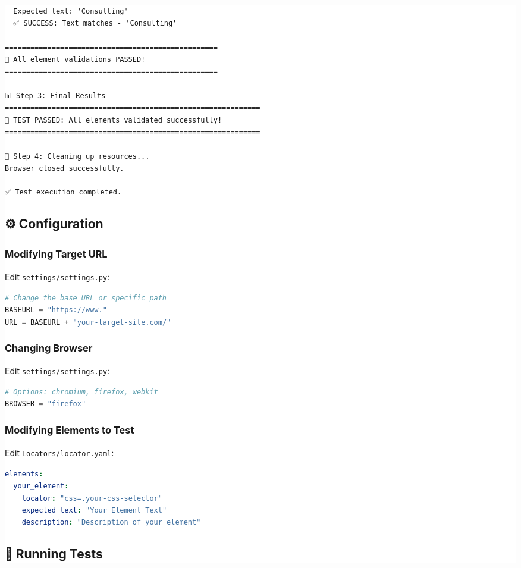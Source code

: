 ```
  Expected text: 'Consulting'
  ✅ SUCCESS: Text matches - 'Consulting'

==================================================
🎉 All element validations PASSED!
==================================================

📊 Step 3: Final Results
============================================================
🎉 TEST PASSED: All elements validated successfully!
============================================================

🧹 Step 4: Cleaning up resources...
Browser closed successfully.

✅ Test execution completed.
```

## ⚙️ Configuration

### Modifying Target URL

Edit `settings/settings.py`:

```python
# Change the base URL or specific path
BASEURL = "https://www."
URL = BASEURL + "your-target-site.com/"
```

### Changing Browser

Edit `settings/settings.py`:

```python
# Options: chromium, firefox, webkit
BROWSER = "firefox"
```

### Modifying Elements to Test

Edit `Locators/locator.yaml`:

```yaml
elements:
  your_element:
    locator: "css=.your-css-selector"
    expected_text: "Your Element Text"
    description: "Description of your element"
```

## 🧪 Running Tests
